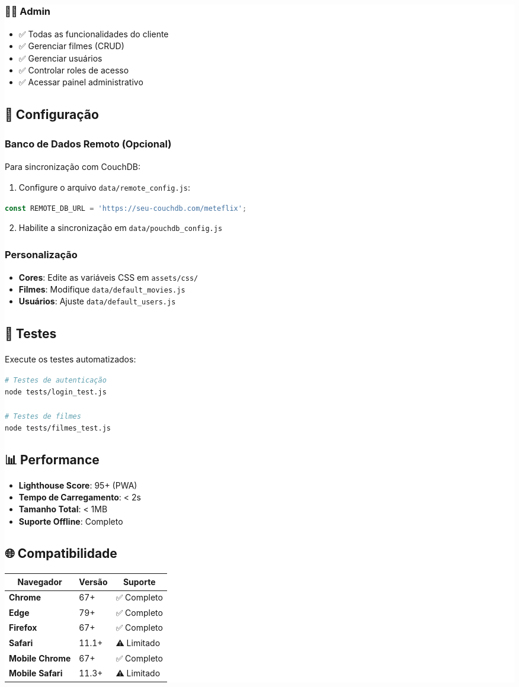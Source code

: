 ### 👨‍💼 Admin
- ✅ Todas as funcionalidades do cliente
- ✅ Gerenciar filmes (CRUD)
- ✅ Gerenciar usuários
- ✅ Controlar roles de acesso
- ✅ Acessar painel administrativo

## 🔧 Configuração

### Banco de Dados Remoto (Opcional)
Para sincronização com CouchDB:

1. Configure o arquivo `data/remote_config.js`:
```javascript
const REMOTE_DB_URL = 'https://seu-couchdb.com/meteflix';
```

2. Habilite a sincronização em `data/pouchdb_config.js`

### Personalização
- **Cores**: Edite as variáveis CSS em `assets/css/`
- **Filmes**: Modifique `data/default_movies.js`
- **Usuários**: Ajuste `data/default_users.js`

## 🧪 Testes

Execute os testes automatizados:

```bash
# Testes de autenticação
node tests/login_test.js

# Testes de filmes
node tests/filmes_test.js
```

## 📊 Performance

- **Lighthouse Score**: 95+ (PWA)
- **Tempo de Carregamento**: < 2s
- **Tamanho Total**: < 1MB
- **Suporte Offline**: Completo

## 🌐 Compatibilidade

| Navegador | Versão | Suporte |
|-----------|--------|---------|
| **Chrome** | 67+ | ✅ Completo |
| **Edge** | 79+ | ✅ Completo |
| **Firefox** | 67+ | ✅ Completo |
| **Safari** | 11.1+ | ⚠️ Limitado |
| **Mobile Chrome** | 67+ | ✅ Completo |
| **Mobile Safari** | 11.3+ | ⚠️ Limitado |
